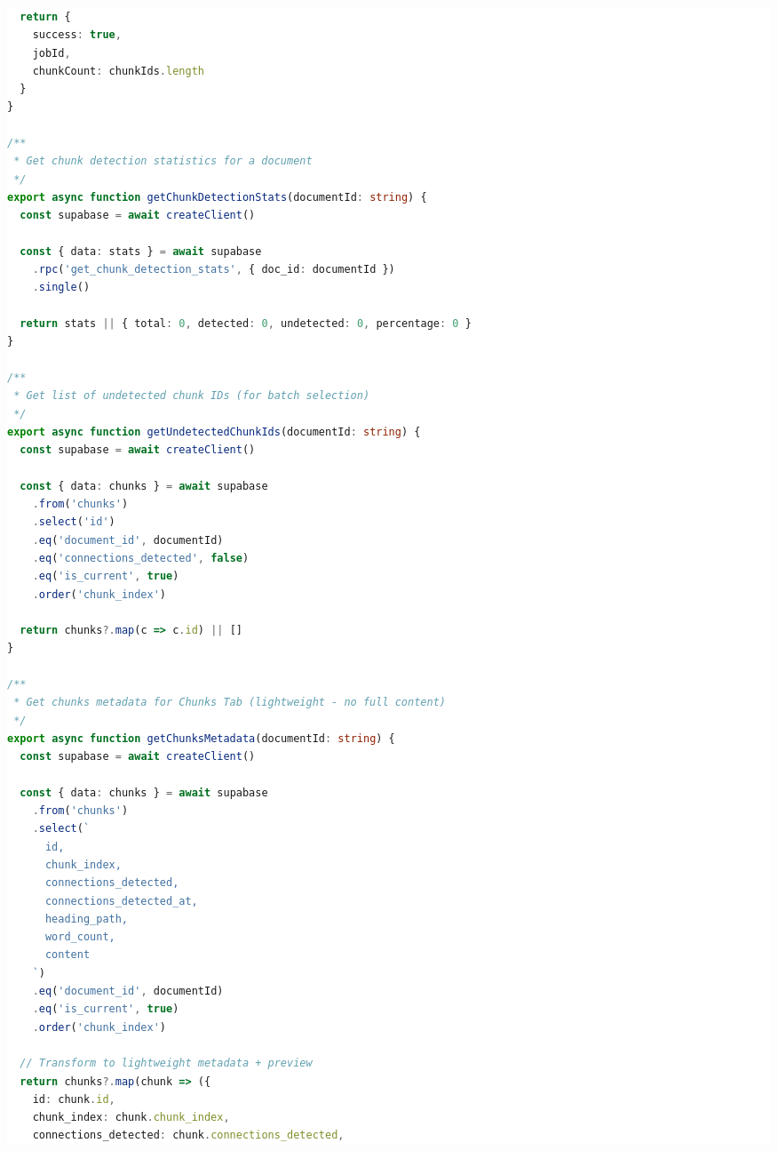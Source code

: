 ```typescript
  return {
    success: true,
    jobId,
    chunkCount: chunkIds.length
  }
}

/**
 * Get chunk detection statistics for a document
 */
export async function getChunkDetectionStats(documentId: string) {
  const supabase = await createClient()

  const { data: stats } = await supabase
    .rpc('get_chunk_detection_stats', { doc_id: documentId })
    .single()

  return stats || { total: 0, detected: 0, undetected: 0, percentage: 0 }
}

/**
 * Get list of undetected chunk IDs (for batch selection)
 */
export async function getUndetectedChunkIds(documentId: string) {
  const supabase = await createClient()

  const { data: chunks } = await supabase
    .from('chunks')
    .select('id')
    .eq('document_id', documentId)
    .eq('connections_detected', false)
    .eq('is_current', true)
    .order('chunk_index')

  return chunks?.map(c => c.id) || []
}

/**
 * Get chunks metadata for Chunks Tab (lightweight - no full content)
 */
export async function getChunksMetadata(documentId: string) {
  const supabase = await createClient()

  const { data: chunks } = await supabase
    .from('chunks')
    .select(`
      id,
      chunk_index,
      connections_detected,
      connections_detected_at,
      heading_path,
      word_count,
      content
    `)
    .eq('document_id', documentId)
    .eq('is_current', true)
    .order('chunk_index')

  // Transform to lightweight metadata + preview
  return chunks?.map(chunk => ({
    id: chunk.id,
    chunk_index: chunk.chunk_index,
    connections_detected: chunk.connections_detected,
```